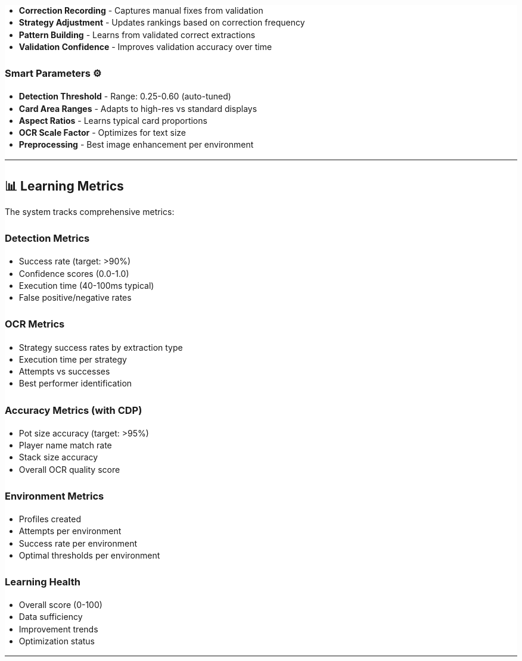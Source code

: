 - **Correction Recording** - Captures manual fixes from validation
- **Strategy Adjustment** - Updates rankings based on correction frequency
- **Pattern Building** - Learns from validated correct extractions
- **Validation Confidence** - Improves validation accuracy over time

### **Smart Parameters** ⚙️

- **Detection Threshold** - Range: 0.25-0.60 (auto-tuned)
- **Card Area Ranges** - Adapts to high-res vs standard displays
- **Aspect Ratios** - Learns typical card proportions
- **OCR Scale Factor** - Optimizes for text size
- **Preprocessing** - Best image enhancement per environment

---

## 📊 **Learning Metrics**

The system tracks comprehensive metrics:

### **Detection Metrics**

- Success rate (target: >90%)
- Confidence scores (0.0-1.0)
- Execution time (40-100ms typical)
- False positive/negative rates

### **OCR Metrics**

- Strategy success rates by extraction type
- Execution time per strategy
- Attempts vs successes
- Best performer identification

### **Accuracy Metrics** (with CDP)

- Pot size accuracy (target: >95%)
- Player name match rate
- Stack size accuracy
- Overall OCR quality score

### **Environment Metrics**

- Profiles created
- Attempts per environment
- Success rate per environment
- Optimal thresholds per environment

### **Learning Health**

- Overall score (0-100)
- Data sufficiency
- Improvement trends
- Optimization status

---